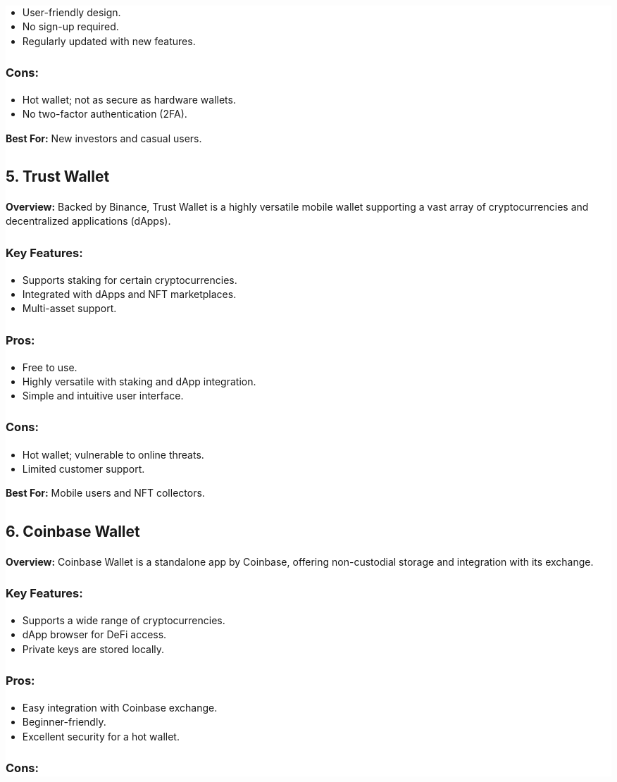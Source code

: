 - User-friendly design.
- No sign-up required.
- Regularly updated with new features.

### Cons:

- Hot wallet; not as secure as hardware wallets.
- No two-factor authentication (2FA).

**Best For:** New investors and casual users.

## 5. Trust Wallet

**Overview:** Backed by Binance, Trust Wallet is a highly versatile mobile wallet supporting a vast array of cryptocurrencies and decentralized applications (dApps).

### Key Features:

- Supports staking for certain cryptocurrencies.
- Integrated with dApps and NFT marketplaces.
- Multi-asset support.

### Pros:

- Free to use.
- Highly versatile with staking and dApp integration.
- Simple and intuitive user interface.

### Cons:

- Hot wallet; vulnerable to online threats.
- Limited customer support.

**Best For:** Mobile users and NFT collectors.

## 6. Coinbase Wallet

**Overview:** Coinbase Wallet is a standalone app by Coinbase, offering non-custodial storage and integration with its exchange.

### Key Features:

- Supports a wide range of cryptocurrencies.
- dApp browser for DeFi access.
- Private keys are stored locally.

### Pros:

- Easy integration with Coinbase exchange.
- Beginner-friendly.
- Excellent security for a hot wallet.

### Cons:
